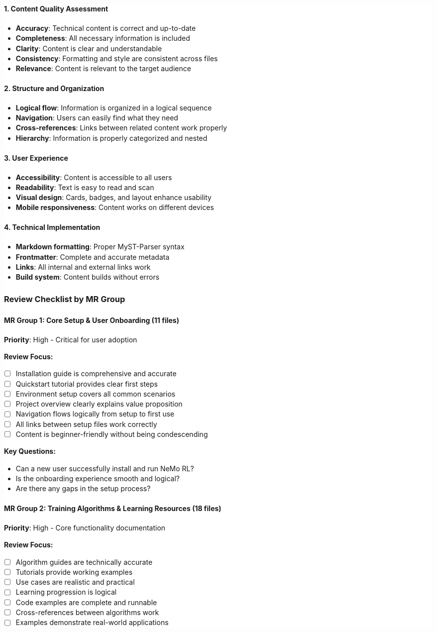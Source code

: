 #### **1. Content Quality Assessment**
- **Accuracy**: Technical content is correct and up-to-date
- **Completeness**: All necessary information is included
- **Clarity**: Content is clear and understandable
- **Consistency**: Formatting and style are consistent across files
- **Relevance**: Content is relevant to the target audience

#### **2. Structure and Organization**
- **Logical flow**: Information is organized in a logical sequence
- **Navigation**: Users can easily find what they need
- **Cross-references**: Links between related content work properly
- **Hierarchy**: Information is properly categorized and nested

#### **3. User Experience**
- **Accessibility**: Content is accessible to all users
- **Readability**: Text is easy to read and scan
- **Visual design**: Cards, badges, and layout enhance usability
- **Mobile responsiveness**: Content works on different devices

#### **4. Technical Implementation**
- **Markdown formatting**: Proper MyST-Parser syntax
- **Frontmatter**: Complete and accurate metadata
- **Links**: All internal and external links work
- **Build system**: Content builds without errors

### **Review Checklist by MR Group**

#### **MR Group 1: Core Setup & User Onboarding** (11 files)
**Priority**: High - Critical for user adoption

**Review Focus:**
- [ ] Installation guide is comprehensive and accurate
- [ ] Quickstart tutorial provides clear first steps
- [ ] Environment setup covers all common scenarios
- [ ] Project overview clearly explains value proposition
- [ ] Navigation flows logically from setup to first use
- [ ] All links between setup files work correctly
- [ ] Content is beginner-friendly without being condescending

**Key Questions:**
- Can a new user successfully install and run NeMo RL?
- Is the onboarding experience smooth and logical?
- Are there any gaps in the setup process?

#### **MR Group 2: Training Algorithms & Learning Resources** (18 files)
**Priority**: High - Core functionality documentation

**Review Focus:**
- [ ] Algorithm guides are technically accurate
- [ ] Tutorials provide working examples
- [ ] Use cases are realistic and practical
- [ ] Learning progression is logical
- [ ] Code examples are complete and runnable
- [ ] Cross-references between algorithms work
- [ ] Examples demonstrate real-world applications
